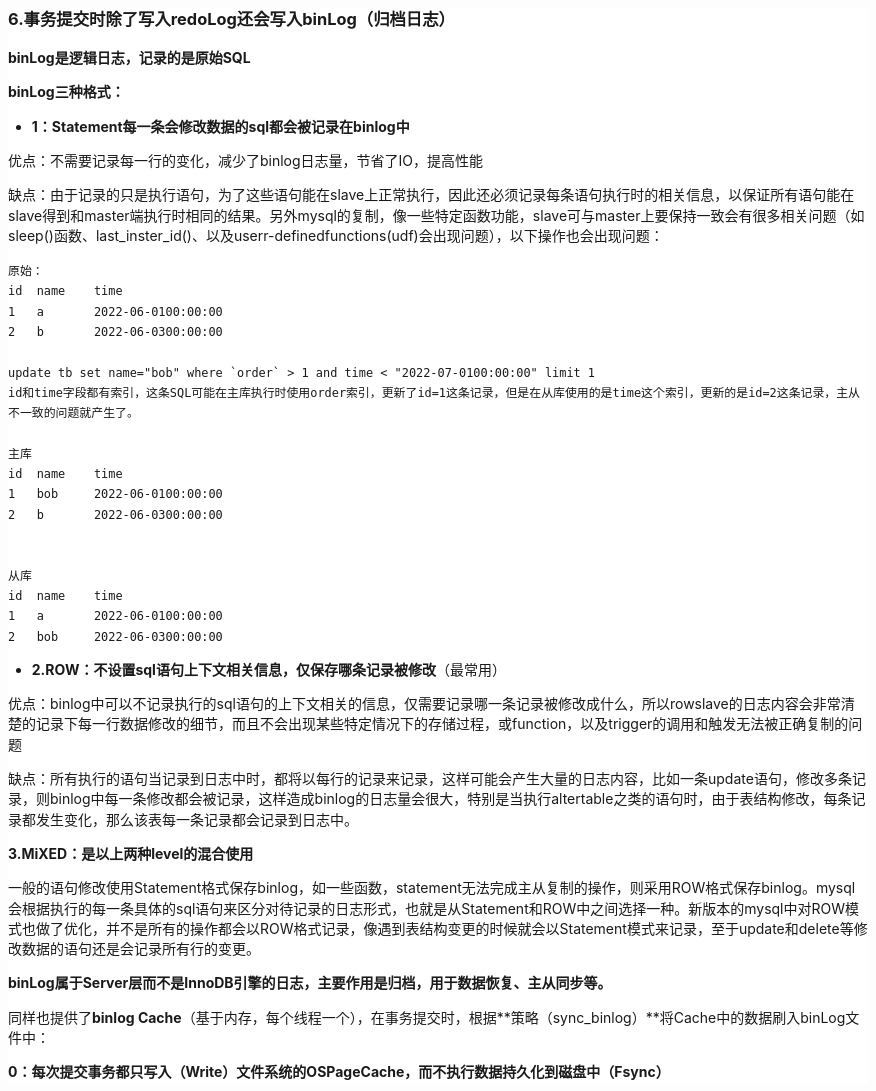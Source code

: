 ### 6.事务提交时除了写入redoLog还会写入binLog（归档日志）

**binLog是逻辑日志，记录的是原始SQL**

**binLog三种格式：**

- **1：Statement每一条会修改数据的sql都会被记录在binlog中**

​	优点：不需要记录每一行的变化，减少了binlog日志量，节省了IO，提高性能

​	缺点：由于记录的只是执行语句，为了这些语句能在slave上正常执行，因此还必须记录每条语句执行时的相关信息，以保证所有语句能在slave得到和master端执行时相同的结果。另外mysql的复制，像一些特定函数功能，slave可与master上要保持一致会有很多相关问题（如sleep()函数、last_inster_id()、以及userr-definedfunctions(udf)会出现问题），以下操作也会出现问题：

```
原始：
id	name	time
1	a		2022-06-0100:00:00
2	b		2022-06-0300:00:00

update tb set name="bob" where `order` > 1 and time < "2022-07-0100:00:00" limit 1
id和time字段都有索引，这条SQL可能在主库执行时使用order索引，更新了id=1这条记录，但是在从库使用的是time这个索引，更新的是id=2这条记录，主从不一致的问题就产生了。

主库
id	name	time
1	bob		2022-06-0100:00:00
2	b		2022-06-0300:00:00


从库
id	name	time
1	a		2022-06-0100:00:00
2	bob		2022-06-0300:00:00
```



- **2.ROW：不设置sql语句上下文相关信息，仅保存哪条记录被修改**（最常用）

优点：binlog中可以不记录执行的sql语句的上下文相关的信息，仅需要记录哪一条记录被修改成什么，所以rowslave的日志内容会非常清楚的记录下每一行数据修改的细节，而且不会出现某些特定情况下的存储过程，或function，以及trigger的调用和触发无法被正确复制的问题

缺点：所有执行的语句当记录到日志中时，都将以每行的记录来记录，这样可能会产生大量的日志内容，比如一条update语句，修改多条记录，则binlog中每一条修改都会被记录，这样造成binlog的日志量会很大，特别是当执行altertable之类的语句时，由于表结构修改，每条记录都发生变化，那么该表每一条记录都会记录到日志中。

**3.MiXED：是以上两种level的混合使用**

一般的语句修改使用Statement格式保存binlog，如一些函数，statement无法完成主从复制的操作，则采用ROW格式保存binlog。mysql会根据执行的每一条具体的sql语句来区分对待记录的日志形式，也就是从Statement和ROW中之间选择一种。新版本的mysql中对ROW模式也做了优化，并不是所有的操作都会以ROW格式记录，像遇到表结构变更的时候就会以Statement模式来记录，至于update和delete等修改数据的语句还是会记录所有行的变更。



**binLog属于Server层而不是InnoDB引擎的日志，主要作用是归档，用于数据恢复、主从同步等。**

同样也提供了**binlog Cache**（基于内存，每个线程一个），在事务提交时，根据**策略（sync_binlog）**将Cache中的数据刷入binLog文件中：

**0：每次提交事务都只写入（Write）文件系统的OSPageCache，而不执行数据持久化到磁盘中（Fsync）**
